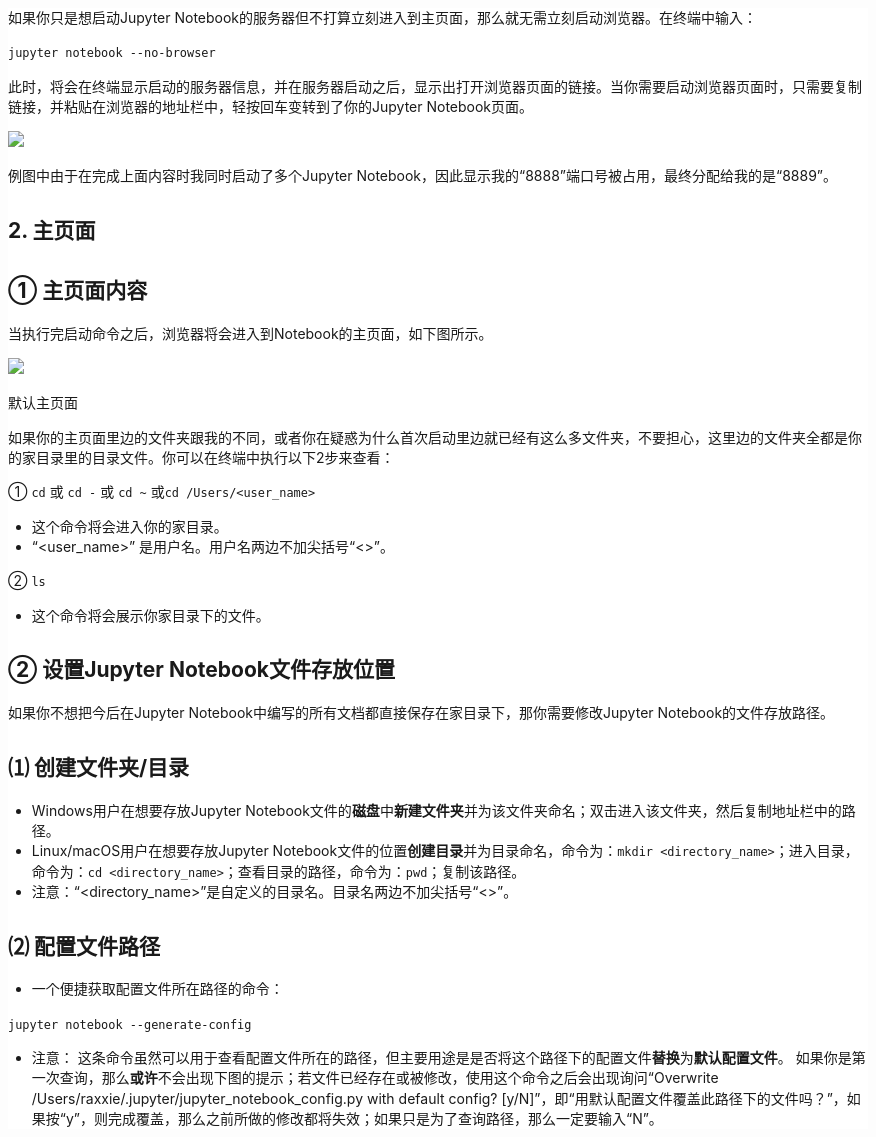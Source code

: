 如果你只是想启动Jupyter Notebook的服务器但不打算立刻进入到主页面，那么就无需立刻启动浏览器。在终端中输入：

```
jupyter notebook --no-browser
```

此时，将会在终端显示启动的服务器信息，并在服务器启动之后，显示出打开浏览器页面的链接。当你需要启动浏览器页面时，只需要复制链接，并粘贴在浏览器的地址栏中，轻按回车变转到了你的Jupyter Notebook页面。

![](https://pic3.zhimg.com/v2-e43d4ba2c2a8c2cdcb6da3afeb0e1bca_b.jpg)

例图中由于在完成上面内容时我同时启动了多个Jupyter Notebook，因此显示我的“8888”端口号被占用，最终分配给我的是“8889”。

## **2\. 主页面**

## **① 主页面内容**

当执行完启动命令之后，浏览器将会进入到Notebook的主页面，如下图所示。

![](https://pic2.zhimg.com/v2-32443bb8f73158ef24acd0c0bdf93ce5_b.jpg)

默认主页面

如果你的主页面里边的文件夹跟我的不同，或者你在疑惑为什么首次启动里边就已经有这么多文件夹，不要担心，这里边的文件夹全都是你的家目录里的目录文件。你可以在终端中执行以下2步来查看：

① `cd` 或 `cd -` 或 `cd ~` 或`cd /Users/<user_name>`

-   这个命令将会进入你的家目录。
-   “<user\_name>” 是用户名。用户名两边不加尖括号“<>”。

② `ls`

-   这个命令将会展示你家目录下的文件。

## **② 设置Jupyter Notebook文件存放位置**

如果你不想把今后在Jupyter Notebook中编写的所有文档都直接保存在家目录下，那你需要修改Jupyter Notebook的文件存放路径。

## **⑴ 创建文件夹/目录**

-   Windows用户在想要存放Jupyter Notebook文件的**磁盘**中**新建文件夹**并为该文件夹命名；双击进入该文件夹，然后复制地址栏中的路径。
-   Linux/macOS用户在想要存放Jupyter Notebook文件的位置**创建目录**并为目录命名，命令为：`mkdir <directory_name>`；进入目录，命令为：`cd <directory_name>`；查看目录的路径，命令为：`pwd`；复制该路径。
-   注意：“<directory\_name>”是自定义的目录名。目录名两边不加尖括号“<>”。

## **⑵ 配置文件路径**

-   一个便捷获取配置文件所在路径的命令：

```
jupyter notebook --generate-config
```

-   注意： 这条命令虽然可以用于查看配置文件所在的路径，但主要用途是是否将这个路径下的配置文件**替换**为**默认配置文件**。 如果你是第一次查询，那么**或许**不会出现下图的提示；若文件已经存在或被修改，使用这个命令之后会出现询问“Overwrite /Users/raxxie/.jupyter/jupyter\_notebook\_config.py with default config? \[y/N\]”，即“用默认配置文件覆盖此路径下的文件吗？”，如果按“y”，则完成覆盖，那么之前所做的修改都将失效；如果只是为了查询路径，那么一定要输入“N”。
